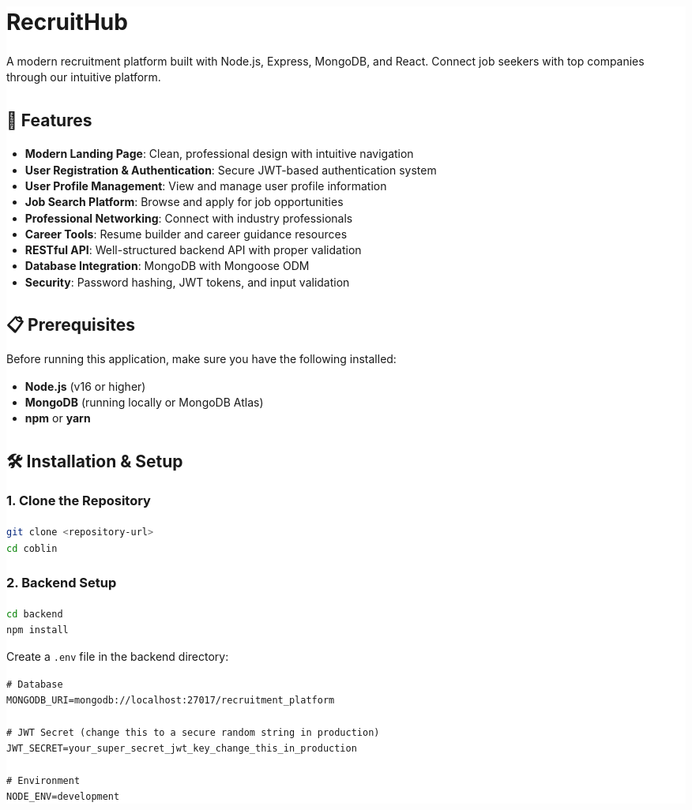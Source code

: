 # RecruitHub

A modern recruitment platform built with Node.js, Express, MongoDB, and React. Connect job seekers with top companies through our intuitive platform.

## 🚀 Features

- **Modern Landing Page**: Clean, professional design with intuitive navigation
- **User Registration & Authentication**: Secure JWT-based authentication system
- **User Profile Management**: View and manage user profile information
- **Job Search Platform**: Browse and apply for job opportunities
- **Professional Networking**: Connect with industry professionals
- **Career Tools**: Resume builder and career guidance resources
- **RESTful API**: Well-structured backend API with proper validation
- **Database Integration**: MongoDB with Mongoose ODM
- **Security**: Password hashing, JWT tokens, and input validation

## 📋 Prerequisites

Before running this application, make sure you have the following installed:

- **Node.js** (v16 or higher)
- **MongoDB** (running locally or MongoDB Atlas)
- **npm** or **yarn**

## 🛠️ Installation & Setup

### 1. Clone the Repository

```bash
git clone <repository-url>
cd coblin
```

### 2. Backend Setup

```bash
cd backend
npm install
```

Create a `.env` file in the backend directory:

```env
# Database
MONGODB_URI=mongodb://localhost:27017/recruitment_platform

# JWT Secret (change this to a secure random string in production)
JWT_SECRET=your_super_secret_jwt_key_change_this_in_production

# Environment
NODE_ENV=development
```

